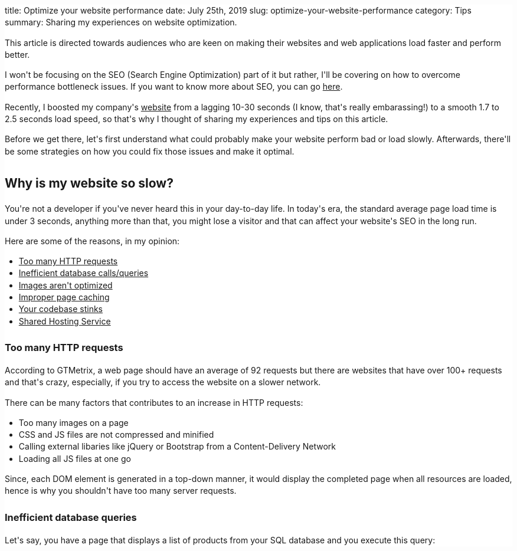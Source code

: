title: Optimize your website performance
date: July 25th, 2019
slug: optimize-your-website-performance
category: Tips
summary: Sharing my experiences on website optimization.

This article is directed towards audiences who are keen on making their websites and web applications load faster and perform better.

I won't be focusing on the SEO (Search Engine Optimization) part of it but rather, I'll be covering on how to overcome performance bottleneck issues. If you want to know more about SEO, you can go [here](http://lmgtfy.com/?q=SEO+Optimization).

Recently, I boosted my company's [website](https://www.kit.ae) from a lagging 10-30 seconds (I know, that's really embarassing!) to a smooth 1.7 to 2.5 seconds load speed, so that's why I thought of sharing my experiences and tips on this article.

Before we get there, let's first understand what could probably make your website perform bad or load slowly. Afterwards, there'll be some strategies on how you could fix those issues and make it optimal.

## Why is my website so slow?
You're not a developer if you've never heard this in your day-to-day life. In today's era, the standard average page load time is under 3 seconds, anything more than that, you might lose a visitor and that can affect your website's SEO in the long run.

Here are some of the reasons, in my opinion:

- [Too many HTTP requests](#reason1)
- [Inefficient database calls/queries](#reason2)
- [Images aren't optimized](#reason3)
- [Improper page caching](#reason4)
- [Your codebase stinks](#reason5)
- [Shared Hosting Service](#reason6)

### <a id="reason1"></a> Too many HTTP requests
According to GTMetrix, a web page should have an average of 92 requests but there are websites that have over 100+ requests and that's crazy, especially, if you try to access the website on a slower network.

There can be many factors that contributes to an increase in HTTP requests:

- Too many images on a page
- CSS and JS files are not compressed and minified
- Calling external libaries like jQuery or Bootstrap from a Content-Delivery Network
- Loading all JS files at one go

Since, each DOM element is generated in a top-down manner, it would display the completed page when all resources are loaded, hence is why you shouldn't have too many server requests.

### <a id="reason2"></a> Inefficient database queries
Let's say, you have a page that displays a list of products from your SQL database and you execute this query:
